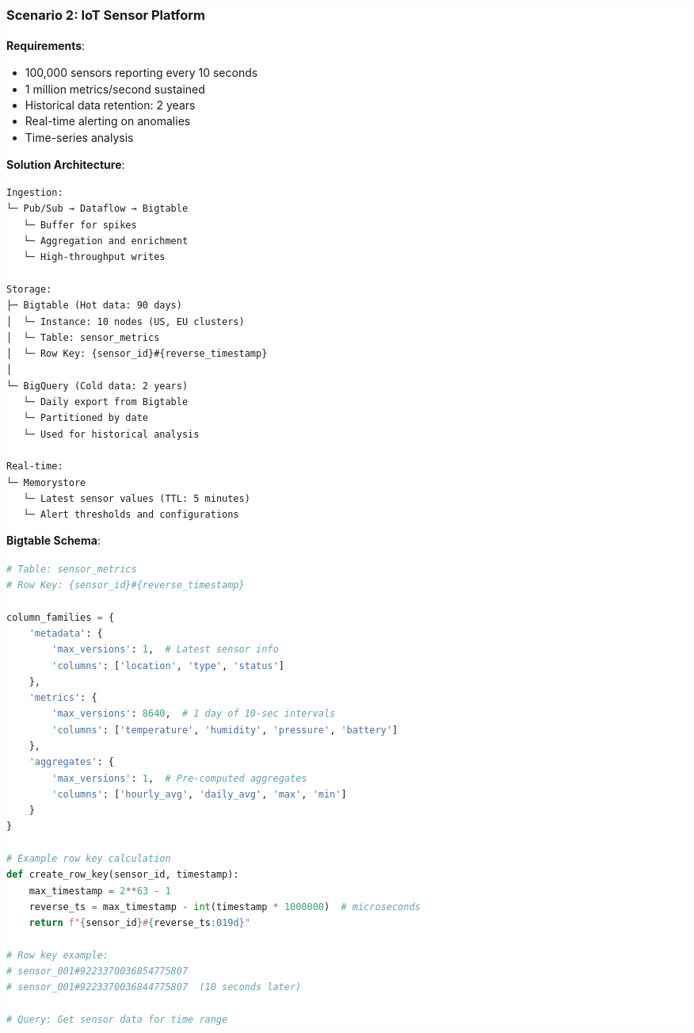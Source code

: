 ### Scenario 2: IoT Sensor Platform

**Requirements**:
- 100,000 sensors reporting every 10 seconds
- 1 million metrics/second sustained
- Historical data retention: 2 years
- Real-time alerting on anomalies
- Time-series analysis

**Solution Architecture**:
```
Ingestion:
└─ Pub/Sub → Dataflow → Bigtable
   └─ Buffer for spikes
   └─ Aggregation and enrichment
   └─ High-throughput writes

Storage:
├─ Bigtable (Hot data: 90 days)
│  └─ Instance: 10 nodes (US, EU clusters)
│  └─ Table: sensor_metrics
│  └─ Row Key: {sensor_id}#{reverse_timestamp}
│
└─ BigQuery (Cold data: 2 years)
   └─ Daily export from Bigtable
   └─ Partitioned by date
   └─ Used for historical analysis

Real-time:
└─ Memorystore
   └─ Latest sensor values (TTL: 5 minutes)
   └─ Alert thresholds and configurations
```

**Bigtable Schema**:
```python
# Table: sensor_metrics
# Row Key: {sensor_id}#{reverse_timestamp}

column_families = {
    'metadata': {
        'max_versions': 1,  # Latest sensor info
        'columns': ['location', 'type', 'status']
    },
    'metrics': {
        'max_versions': 8640,  # 1 day of 10-sec intervals
        'columns': ['temperature', 'humidity', 'pressure', 'battery']
    },
    'aggregates': {
        'max_versions': 1,  # Pre-computed aggregates
        'columns': ['hourly_avg', 'daily_avg', 'max', 'min']
    }
}

# Example row key calculation
def create_row_key(sensor_id, timestamp):
    max_timestamp = 2**63 - 1
    reverse_ts = max_timestamp - int(timestamp * 1000000)  # microseconds
    return f"{sensor_id}#{reverse_ts:019d}"

# Row key example:
# sensor_001#9223370036854775807
# sensor_001#9223370036844775807  (10 seconds later)

# Query: Get sensor data for time range
```